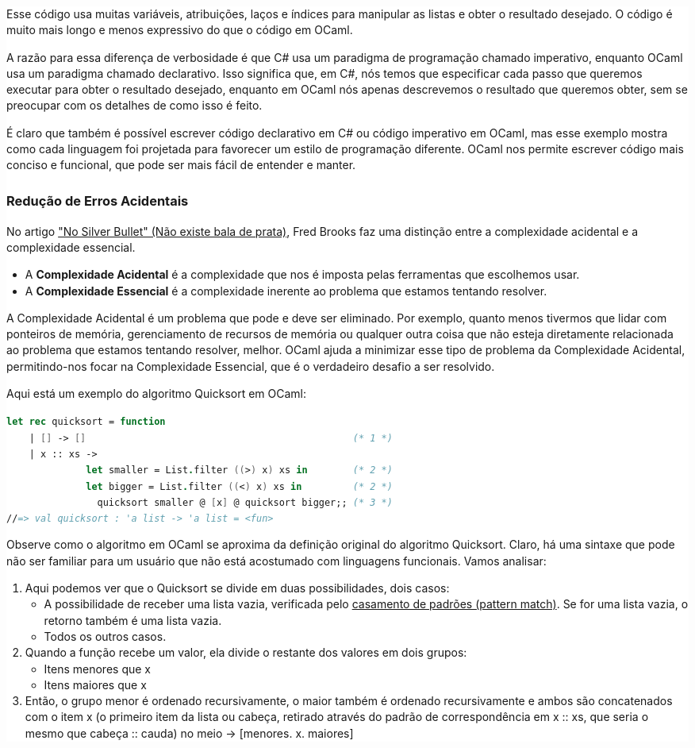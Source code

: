 Esse código usa muitas variáveis, atribuições, laços e índices para manipular as listas e obter o resultado desejado. O código é muito mais longo e menos expressivo do que o código em OCaml.

A razão para essa diferença de verbosidade é que C# usa um paradigma de programação chamado imperativo, enquanto OCaml usa um paradigma chamado declarativo. Isso significa que, em C#, nós temos que especificar cada passo que queremos executar para obter o resultado desejado, enquanto em OCaml nós apenas descrevemos o resultado que queremos obter, sem se preocupar com os detalhes de como isso é feito.

É claro que também é possível escrever código declarativo em C# ou código imperativo em OCaml, mas esse exemplo mostra como cada linguagem foi projetada para favorecer um estilo de programação diferente. OCaml nos permite escrever código mais conciso e funcional, que pode ser mais fácil de entender e manter.

### Redução de Erros Acidentais

No artigo ["No Silver Bullet" (Não existe bala de prata)](https://en.wikipedia.org/wiki/No_Silver_Bullet), Fred Brooks faz uma distinção entre a complexidade acidental e a complexidade essencial.

- A **Complexidade Acidental** é a complexidade que nos é imposta pelas ferramentas que escolhemos usar.
- A **Complexidade Essencial** é a complexidade inerente ao problema que estamos tentando resolver.

A Complexidade Acidental é um problema que pode e deve ser eliminado. Por exemplo, quanto menos tivermos que lidar com ponteiros de memória, gerenciamento de recursos de memória ou qualquer outra coisa que não esteja diretamente relacionada ao problema que estamos tentando resolver, melhor. OCaml ajuda a minimizar esse tipo de problema da Complexidade Acidental, permitindo-nos focar na Complexidade Essencial, que é o verdadeiro desafio a ser resolvido.

Aqui está um exemplo do algoritmo Quicksort em OCaml:
```Fsharp
let rec quicksort = function
    | [] -> []                                               (* 1 *)
    | x :: xs ->
              let smaller = List.filter ((>) x) xs in        (* 2 *)
              let bigger = List.filter ((<) x) xs in         (* 2 *)
                quicksort smaller @ [x] @ quicksort bigger;; (* 3 *)
//=> val quicksort : 'a list -> 'a list = <fun>
```

Observe como o algoritmo em OCaml se aproxima da definição original do algoritmo Quicksort. Claro, há uma sintaxe que pode não ser familiar para um usuário que não está acostumado com linguagens funcionais. Vamos analisar:

1. Aqui podemos ver que o Quicksort se divide em duas possibilidades, dois casos:
	- A possibilidade de receber uma lista vazia, verificada pelo [casamento de padrões (pattern match)](https://pt.wikipedia.org/wiki/Casamento_de_padr%C3%B5es). Se for uma lista vazia, o retorno também é uma lista vazia.
	- Todos os outros casos.
2. Quando a função recebe um valor, ela divide o restante dos valores em dois grupos:
	- Itens menores que x
	- Itens maiores que x
3. Então, o grupo menor é ordenado recursivamente, o maior também é ordenado recursivamente e ambos são concatenados com o item x (o primeiro item da lista ou cabeça, retirado através do padrão de correspondência em x :: xs, que seria o mesmo que cabeça :: cauda) no meio -> [menores. x. maiores]
